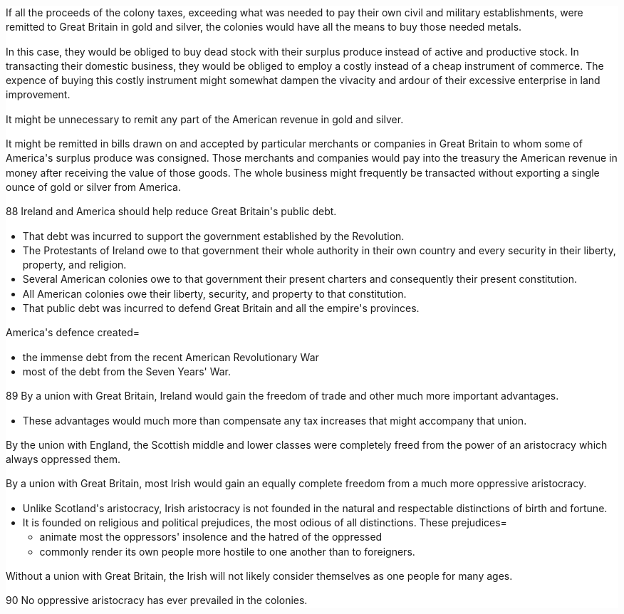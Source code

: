 If all the proceeds of the colony taxes, exceeding what was needed to pay their own civil and military establishments, were remitted to Great Britain in gold and silver, the colonies would have all the means to buy those needed metals.

In this case, they would be obliged to buy dead stock with their surplus produce instead of active and productive stock.
In transacting their domestic business, they would be obliged to employ a costly instead of a cheap instrument of commerce.
The expence of buying this costly instrument might somewhat dampen the vivacity and ardour of their excessive enterprise in land improvement.

It might be unnecessary to remit any part of the American revenue in gold and silver.

It might be remitted in bills drawn on and accepted by particular merchants or companies in Great Britain to whom some of America's surplus produce was consigned.
Those merchants and companies would pay into the treasury the American revenue in money after receiving the value of those goods.
The whole business might frequently be transacted without exporting a single ounce of gold or silver from America.

88 Ireland and America should help  reduce Great Britain's public debt.
- That debt was incurred to support the government established by the Revolution.
- The Protestants of Ireland owe to that government their whole authority in their own country and every security in their liberty, property, and religion.
- Several American colonies owe to that government their present charters and consequently their present constitution.
- All American colonies owe their liberty, security, and property to that constitution.
- That public debt was incurred to defend Great Britain and all the empire's provinces.

America's defence created= 
- the immense debt from the recent American Revolutionary War
- most of the debt from the Seven Years' War.


89 By a union with Great Britain, Ireland would gain the freedom of trade and other much more important advantages.
- These advantages would much more than compensate any tax increases that might accompany that union.

By the union with England, the Scottish middle and lower classes were completely freed from the power of an aristocracy which always oppressed them.

By a union with Great Britain, most Irish would gain an equally complete freedom from a much more oppressive aristocracy.
- Unlike Scotland's aristocracy, Irish aristocracy is not founded in the natural and respectable distinctions of birth and fortune.
- It is founded on religious and political prejudices, the most odious of all distinctions. These prejudices= 
  - animate most the oppressors' insolence and the hatred of the oppressed
  - commonly render its own people more hostile to one another than to foreigners.
    
Without a union with Great Britain, the Irish will not likely consider themselves as one people for many ages.


90 No oppressive aristocracy has ever prevailed in the colonies.
